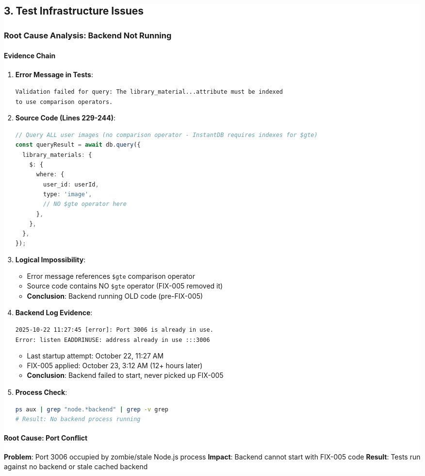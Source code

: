
## 3. Test Infrastructure Issues

### Root Cause Analysis: Backend Not Running

#### Evidence Chain

1. **Error Message in Tests**:
   ```
   Validation failed for query: The library_material...attribute must be indexed
   to use comparison operators.
   ```

2. **Source Code (Lines 229-244)**:
   ```typescript
   // Query ALL user images (no comparison operator - InstantDB requires indexes for $gte)
   const queryResult = await db.query({
     library_materials: {
       $: {
         where: {
           user_id: userId,
           type: 'image',
           // NO $gte operator here
         },
       },
     },
   });
   ```

3. **Logical Impossibility**:
   - Error message references `$gte` comparison operator
   - Source code contains NO `$gte` operator (FIX-005 removed it)
   - **Conclusion**: Backend running OLD code (pre-FIX-005)

4. **Backend Log Evidence**:
   ```
   2025-10-22 11:27:45 [error]: Port 3006 is already in use.
   Error: listen EADDRINUSE: address already in use :::3006
   ```
   - Last startup attempt: October 22, 11:27 AM
   - FIX-005 applied: October 23, 3:12 AM (12+ hours later)
   - **Conclusion**: Backend failed to start, never picked up FIX-005

5. **Process Check**:
   ```bash
   ps aux | grep "node.*backend" | grep -v grep
   # Result: No backend process running
   ```

#### Root Cause: Port Conflict

**Problem**: Port 3006 occupied by zombie/stale Node.js process
**Impact**: Backend cannot start with FIX-005 code
**Result**: Tests run against no backend or stale cached backend
